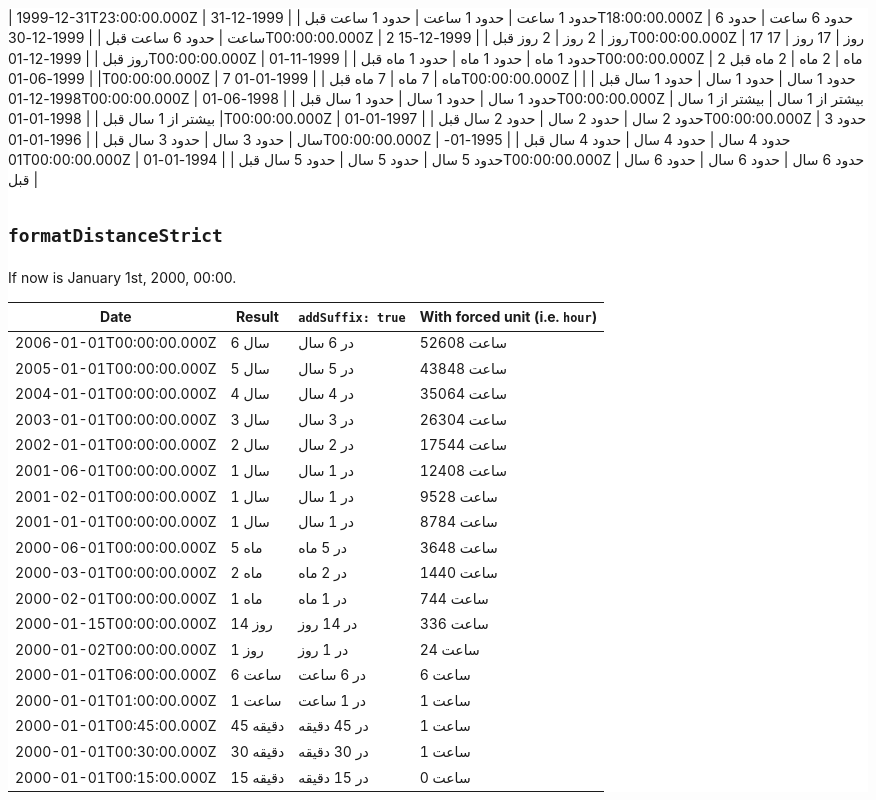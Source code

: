 | 1999-12-31T23:00:00.000Z | حدود 1 ساعت      | حدود 1 ساعت            | حدود 1 ساعت قبل      |
| 1999-12-31T18:00:00.000Z | حدود 6 ساعت      | حدود 6 ساعت            | حدود 6 ساعت قبل      |
| 1999-12-30T00:00:00.000Z | 2 روز            | 2 روز                  | 2 روز قبل            |
| 1999-12-15T00:00:00.000Z | 17 روز           | 17 روز                 | 17 روز قبل           |
| 1999-12-01T00:00:00.000Z | حدود 1 ماه       | حدود 1 ماه             | حدود 1 ماه قبل       |
| 1999-11-01T00:00:00.000Z | 2 ماه            | 2 ماه                  | 2 ماه قبل            |
| 1999-06-01T00:00:00.000Z | 7 ماه            | 7 ماه                  | 7 ماه قبل            |
| 1999-01-01T00:00:00.000Z | حدود 1 سال       | حدود 1 سال             | حدود 1 سال قبل       |
| 1998-12-01T00:00:00.000Z | حدود 1 سال       | حدود 1 سال             | حدود 1 سال قبل       |
| 1998-06-01T00:00:00.000Z | بیشتر از 1 سال   | بیشتر از 1 سال         | بیشتر از 1 سال قبل   |
| 1998-01-01T00:00:00.000Z | حدود 2 سال       | حدود 2 سال             | حدود 2 سال قبل       |
| 1997-01-01T00:00:00.000Z | حدود 3 سال       | حدود 3 سال             | حدود 3 سال قبل       |
| 1996-01-01T00:00:00.000Z | حدود 4 سال       | حدود 4 سال             | حدود 4 سال قبل       |
| 1995-01-01T00:00:00.000Z | حدود 5 سال       | حدود 5 سال             | حدود 5 سال قبل       |
| 1994-01-01T00:00:00.000Z | حدود 6 سال       | حدود 6 سال             | حدود 6 سال قبل       |

## `formatDistanceStrict`

If now is January 1st, 2000, 00:00.

| Date                     | Result   | `addSuffix: true` | With forced unit (i.e. `hour`) |
| ------------------------ | -------- | ----------------- | ------------------------------ |
| 2006-01-01T00:00:00.000Z | 6 سال    | در 6 سال          | 52608 ساعت                     |
| 2005-01-01T00:00:00.000Z | 5 سال    | در 5 سال          | 43848 ساعت                     |
| 2004-01-01T00:00:00.000Z | 4 سال    | در 4 سال          | 35064 ساعت                     |
| 2003-01-01T00:00:00.000Z | 3 سال    | در 3 سال          | 26304 ساعت                     |
| 2002-01-01T00:00:00.000Z | 2 سال    | در 2 سال          | 17544 ساعت                     |
| 2001-06-01T00:00:00.000Z | 1 سال    | در 1 سال          | 12408 ساعت                     |
| 2001-02-01T00:00:00.000Z | 1 سال    | در 1 سال          | 9528 ساعت                      |
| 2001-01-01T00:00:00.000Z | 1 سال    | در 1 سال          | 8784 ساعت                      |
| 2000-06-01T00:00:00.000Z | 5 ماه    | در 5 ماه          | 3648 ساعت                      |
| 2000-03-01T00:00:00.000Z | 2 ماه    | در 2 ماه          | 1440 ساعت                      |
| 2000-02-01T00:00:00.000Z | 1 ماه    | در 1 ماه          | 744 ساعت                       |
| 2000-01-15T00:00:00.000Z | 14 روز   | در 14 روز         | 336 ساعت                       |
| 2000-01-02T00:00:00.000Z | 1 روز    | در 1 روز          | 24 ساعت                        |
| 2000-01-01T06:00:00.000Z | 6 ساعت   | در 6 ساعت         | 6 ساعت                         |
| 2000-01-01T01:00:00.000Z | 1 ساعت   | در 1 ساعت         | 1 ساعت                         |
| 2000-01-01T00:45:00.000Z | 45 دقیقه | در 45 دقیقه       | 1 ساعت                         |
| 2000-01-01T00:30:00.000Z | 30 دقیقه | در 30 دقیقه       | 1 ساعت                         |
| 2000-01-01T00:15:00.000Z | 15 دقیقه | در 15 دقیقه       | 0 ساعت                         |